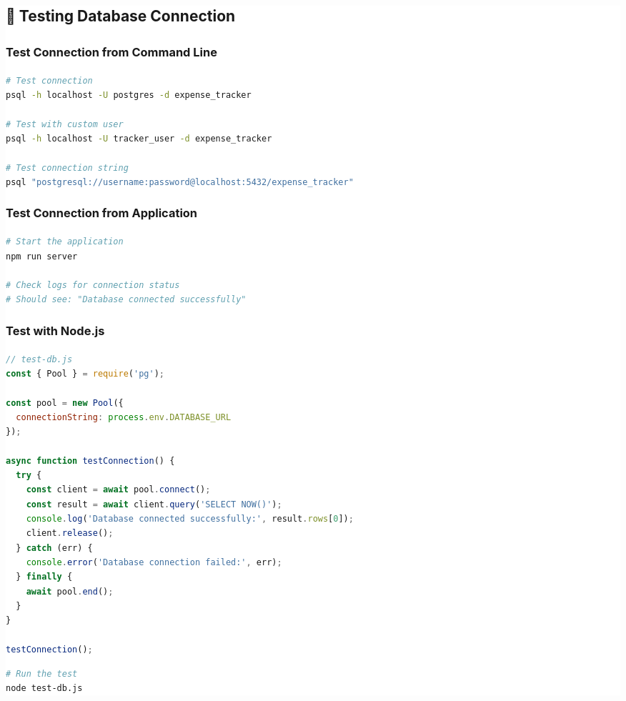 ## 🧪 Testing Database Connection

### Test Connection from Command Line

```bash
# Test connection
psql -h localhost -U postgres -d expense_tracker

# Test with custom user
psql -h localhost -U tracker_user -d expense_tracker

# Test connection string
psql "postgresql://username:password@localhost:5432/expense_tracker"
```

### Test Connection from Application

```bash
# Start the application
npm run server

# Check logs for connection status
# Should see: "Database connected successfully"
```

### Test with Node.js

```javascript
// test-db.js
const { Pool } = require('pg');

const pool = new Pool({
  connectionString: process.env.DATABASE_URL
});

async function testConnection() {
  try {
    const client = await pool.connect();
    const result = await client.query('SELECT NOW()');
    console.log('Database connected successfully:', result.rows[0]);
    client.release();
  } catch (err) {
    console.error('Database connection failed:', err);
  } finally {
    await pool.end();
  }
}

testConnection();
```

```bash
# Run the test
node test-db.js
```
